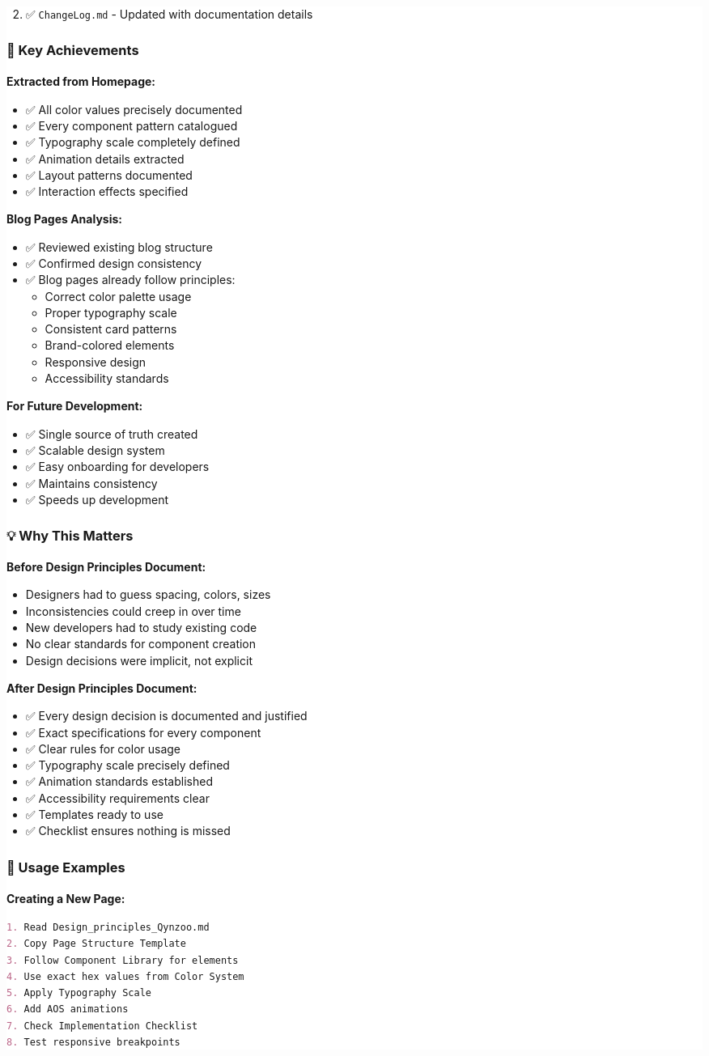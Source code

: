 2. ✅ `ChangeLog.md` - Updated with documentation details

### 🎯 Key Achievements

**Extracted from Homepage:**
- ✅ All color values precisely documented
- ✅ Every component pattern catalogued
- ✅ Typography scale completely defined
- ✅ Animation details extracted
- ✅ Layout patterns documented
- ✅ Interaction effects specified

**Blog Pages Analysis:**
- ✅ Reviewed existing blog structure
- ✅ Confirmed design consistency
- ✅ Blog pages already follow principles:
  - Correct color palette usage
  - Proper typography scale
  - Consistent card patterns
  - Brand-colored elements
  - Responsive design
  - Accessibility standards

**For Future Development:**
- ✅ Single source of truth created
- ✅ Scalable design system
- ✅ Easy onboarding for developers
- ✅ Maintains consistency
- ✅ Speeds up development

### 💡 Why This Matters

**Before Design Principles Document:**
- Designers had to guess spacing, colors, sizes
- Inconsistencies could creep in over time
- New developers had to study existing code
- No clear standards for component creation
- Design decisions were implicit, not explicit

**After Design Principles Document:**
- ✅ Every design decision is documented and justified
- ✅ Exact specifications for every component
- ✅ Clear rules for color usage
- ✅ Typography scale precisely defined
- ✅ Animation standards established
- ✅ Accessibility requirements clear
- ✅ Templates ready to use
- ✅ Checklist ensures nothing is missed

### 🚀 Usage Examples

**Creating a New Page:**
```markdown
1. Read Design_principles_Qynzoo.md
2. Copy Page Structure Template
3. Follow Component Library for elements
4. Use exact hex values from Color System
5. Apply Typography Scale
6. Add AOS animations
7. Check Implementation Checklist
8. Test responsive breakpoints
```
